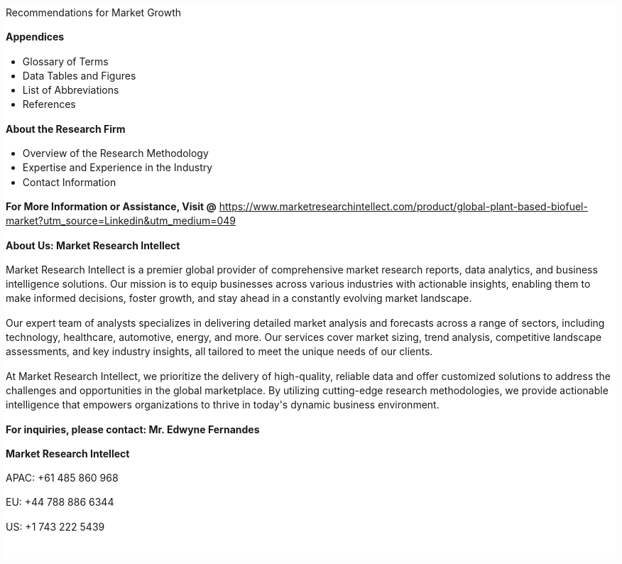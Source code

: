 Recommendations for Market Growth</li></ul><p><strong>Appendices</strong></p><ul><li>Glossary of Terms</li><li>Data Tables and Figures</li><li>List of Abbreviations</li><li>References</li></ul><p><strong>About the Research Firm</strong></p><ul><li>Overview of the Research Methodology</li><li>Expertise and Experience in the Industry</li><li>Contact Information</li></ul></div><div class="article-main__content" data-test-id="publishing-text-block"><p><span class="font-[700]"><strong>For More Information or Assistance, Visit @</strong>&nbsp;<a href="https://www.marketresearchintellect.com/product/global-plant-based-biofuel-market?utm_source=Linkedin&utm_medium=049">https://www.marketresearchintellect.com/product/global-plant-based-biofuel-market?utm_source=Linkedin&utm_medium=049</a></span></p><p><strong>About Us: Market Research Intellect</strong></p><p>Market Research Intellect is a premier global provider of comprehensive market research reports, data analytics, and business intelligence solutions. Our mission is to equip businesses across various industries with actionable insights, enabling them to make informed decisions, foster growth, and stay ahead in a constantly evolving market landscape.</p><p>Our expert team of analysts specializes in delivering detailed market analysis and forecasts across a range of sectors, including technology, healthcare, automotive, energy, and more. Our services cover market sizing, trend analysis, competitive landscape assessments, and key industry insights, all tailored to meet the unique needs of our clients.</p><p>At Market Research Intellect, we prioritize the delivery of high-quality, reliable data and offer customized solutions to address the challenges and opportunities in the global marketplace. By utilizing cutting-edge research methodologies, we provide actionable intelligence that empowers organizations to thrive in today's dynamic business environment.</p><p><strong>For inquiries, please contact: Mr. Edwyne Fernandes</strong></p><p><strong>Market Research Intellect</strong></p><p>APAC: +61 485 860 968</p><p>EU: +44 788 886 6344</p><p>US: +1 743 222 5439</p></div><div class="article-main__content" data-test-id="publishing-text-block">&nbsp;</div>
